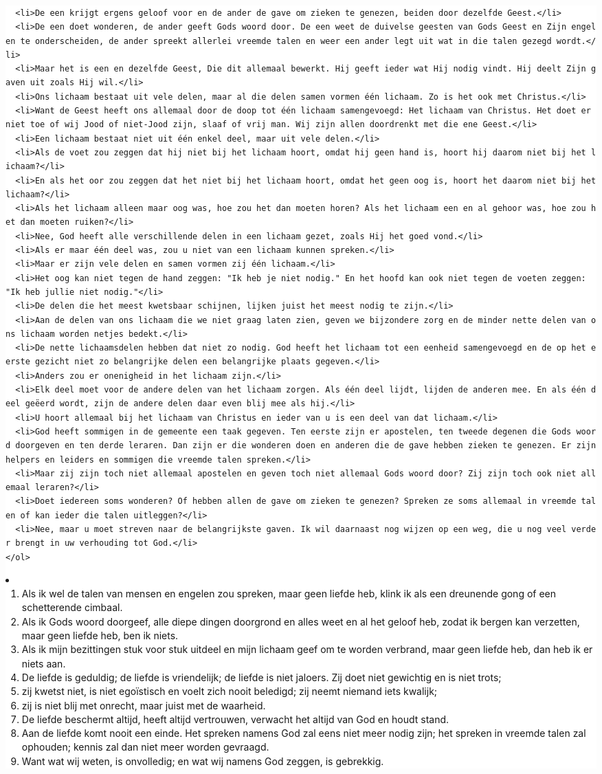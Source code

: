       <li>De een krijgt ergens geloof voor en de ander de gave om zieken te genezen, beiden door dezelfde Geest.</li>
      <li>De een doet wonderen, de ander geeft Gods woord door. De een weet de duivelse geesten van Gods Geest en Zijn engelen te onderscheiden, de ander spreekt allerlei vreemde talen en weer een ander legt uit wat in die talen gezegd wordt.</li>
      <li>Maar het is een en dezelfde Geest, Die dit allemaal bewerkt. Hij geeft ieder wat Hij nodig vindt. Hij deelt Zijn gaven uit zoals Hij wil.</li>
      <li>Ons lichaam bestaat uit vele delen, maar al die delen samen vormen één lichaam. Zo is het ook met Christus.</li>
      <li>Want de Geest heeft ons allemaal door de doop tot één lichaam samengevoegd: Het lichaam van Christus. Het doet er niet toe of wij Jood of niet-Jood zijn, slaaf of vrij man. Wij zijn allen doordrenkt met die ene Geest.</li>
      <li>Een lichaam bestaat niet uit één enkel deel, maar uit vele delen.</li>
      <li>Als de voet zou zeggen dat hij niet bij het lichaam hoort, omdat hij geen hand is, hoort hij daarom niet bij het lichaam?</li>
      <li>En als het oor zou zeggen dat het niet bij het lichaam hoort, omdat het geen oog is, hoort het daarom niet bij het lichaam?</li>
      <li>Als het lichaam alleen maar oog was, hoe zou het dan moeten horen? Als het lichaam een en al gehoor was, hoe zou het dan moeten ruiken?</li>
      <li>Nee, God heeft alle verschillende delen in een lichaam gezet, zoals Hij het goed vond.</li>
      <li>Als er maar één deel was, zou u niet van een lichaam kunnen spreken.</li>
      <li>Maar er zijn vele delen en samen vormen zij één lichaam.</li>
      <li>Het oog kan niet tegen de hand zeggen: "Ik heb je niet nodig." En het hoofd kan ook niet tegen de voeten zeggen: "Ik heb jullie niet nodig."</li>
      <li>De delen die het meest kwetsbaar schijnen, lijken juist het meest nodig te zijn.</li>
      <li>Aan de delen van ons lichaam die we niet graag laten zien, geven we bijzondere zorg en de minder nette delen van ons lichaam worden netjes bedekt.</li>
      <li>De nette lichaamsdelen hebben dat niet zo nodig. God heeft het lichaam tot een eenheid samengevoegd en de op het eerste gezicht niet zo belangrijke delen een belangrijke plaats gegeven.</li>
      <li>Anders zou er onenigheid in het lichaam zijn.</li>
      <li>Elk deel moet voor de andere delen van het lichaam zorgen. Als één deel lijdt, lijden de anderen mee. En als één deel geëerd wordt, zijn de andere delen daar even blij mee als hij.</li>
      <li>U hoort allemaal bij het lichaam van Christus en ieder van u is een deel van dat lichaam.</li>
      <li>God heeft sommigen in de gemeente een taak gegeven. Ten eerste zijn er apostelen, ten tweede degenen die Gods woord doorgeven en ten derde leraren. Dan zijn er die wonderen doen en anderen die de gave hebben zieken te genezen. Er zijn helpers en leiders en sommigen die vreemde talen spreken.</li>
      <li>Maar zij zijn toch niet allemaal apostelen en geven toch niet allemaal Gods woord door? Zij zijn toch ook niet allemaal leraren?</li>
      <li>Doet iedereen soms wonderen? Of hebben allen de gave om zieken te genezen? Spreken ze soms allemaal in vreemde talen of kan ieder die talen uitleggen?</li>
      <li>Nee, maar u moet streven naar de belangrijkste gaven. Ik wil daarnaast nog wijzen op een weg, die u nog veel verder brengt in uw verhouding tot God.</li>
    </ol>
  </li>
  <li>
    <ol>
      <li>Als ik wel de talen van mensen en engelen zou spreken, maar geen liefde heb, klink ik als een dreunende gong of een schetterende cimbaal.</li>
      <li>Als ik Gods woord doorgeef, alle diepe dingen doorgrond en alles weet en al het geloof heb, zodat ik bergen kan verzetten, maar geen liefde heb, ben ik niets.</li>
      <li>Als ik mijn bezittingen stuk voor stuk uitdeel en mijn lichaam geef om te worden verbrand, maar geen liefde heb, dan heb ik er niets aan.</li>
      <li>De liefde is geduldig; de liefde is vriendelijk; de liefde is niet jaloers. Zij doet niet gewichtig en is niet trots;</li>
      <li>zij kwetst niet, is niet egoïstisch en voelt zich nooit beledigd; zij neemt niemand iets kwalijk;</li>
      <li>zij is niet blij met onrecht, maar juist met de waarheid.</li>
      <li>De liefde beschermt altijd, heeft altijd vertrouwen, verwacht het altijd van God en houdt stand.</li>
      <li>Aan de liefde komt nooit een einde. Het spreken namens God zal eens niet meer nodig zijn; het spreken in vreemde talen zal ophouden; kennis zal dan niet meer worden gevraagd.</li>
      <li>Want wat wij weten, is onvolledig; en wat wij namens God zeggen, is gebrekkig.</li>